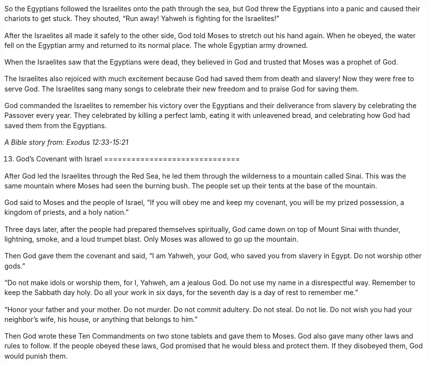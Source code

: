 So the Egyptians followed the Israelites onto the path through the sea,
but God threw the Egyptians into a panic and caused their chariots to
get stuck. They shouted, “Run away! Yahweh is fighting for the
Israelites!”

After the Israelites all made it safely to the other side, God told
Moses to stretch out his hand again. When he obeyed, the water fell on
the Egyptian army and returned to its normal place. The whole Egyptian
army drowned.

When the Israelites saw that the Egyptians were dead, they believed in
God and trusted that Moses was a prophet of God.

The Israelites also rejoiced with much excitement because God had saved
them from death and slavery! Now they were free to serve God. The
Israelites sang many songs to celebrate their new freedom and to praise
God for saving them.

God commanded the Israelites to remember his victory over the Egyptians
and their deliverance from slavery by celebrating the Passover every
year. They celebrated by killing a perfect lamb, eating it with
unleavened bread, and celebrating how God had saved them from the
Egyptians.

*A Bible story from: Exodus 12:33-15:21*

13. God’s Covenant with Israel
==============================

After God led the Israelites through the Red Sea, he led them through
the wilderness to a mountain called Sinai. This was the same mountain
where Moses had seen the burning bush. The people set up their tents at
the base of the mountain.

God said to Moses and the people of Israel, “If you will obey me and
keep my covenant, you will be my prized possession, a kingdom of
priests, and a holy nation.”

Three days later, after the people had prepared themselves spiritually,
God came down on top of Mount Sinai with thunder, lightning, smoke, and
a loud trumpet blast. Only Moses was allowed to go up the mountain.

Then God gave them the covenant and said, “I am Yahweh, your God, who
saved you from slavery in Egypt. Do not worship other gods.”

“Do not make idols or worship them, for I, Yahweh, am a jealous God. Do
not use my name in a disrespectful way. Remember to keep the Sabbath day
holy. Do all your work in six days, for the seventh day is a day of rest
to remember me.”

“Honor your father and your mother. Do not murder. Do not commit
adultery. Do not steal. Do not lie. Do not wish you had your neighbor’s
wife, his house, or anything that belongs to him.”

Then God wrote these Ten Commandments on two stone tablets and gave them
to Moses. God also gave many other laws and rules to follow. If the
people obeyed these laws, God promised that he would bless and protect
them. If they disobeyed them, God would punish them.
